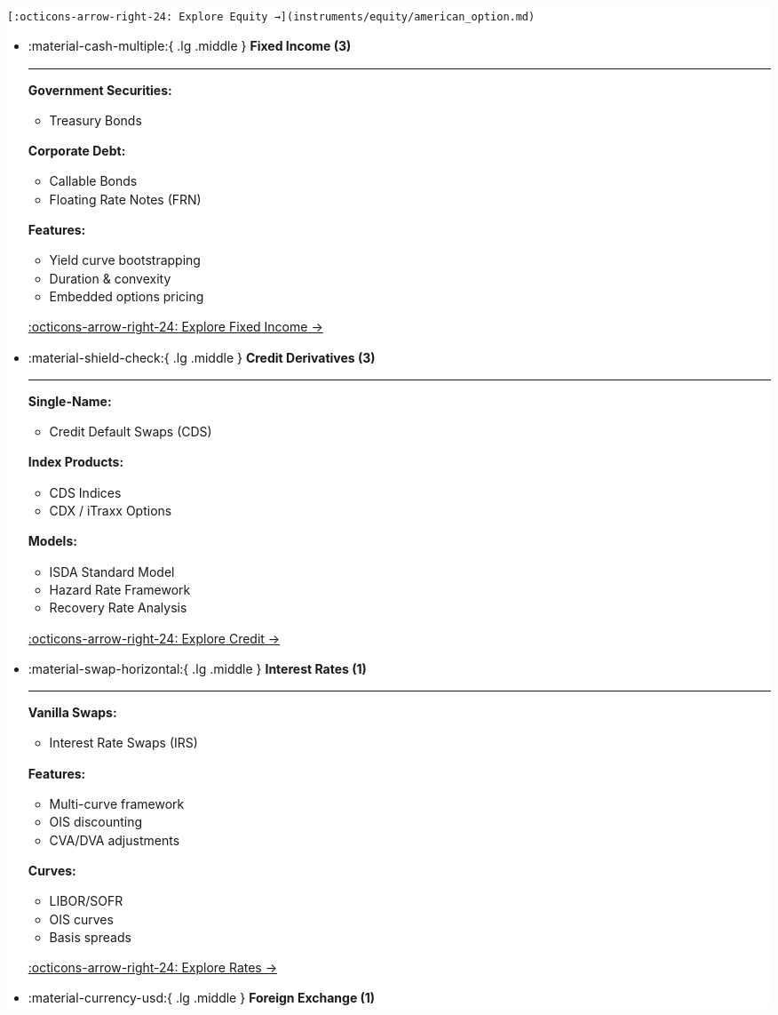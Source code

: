     [:octicons-arrow-right-24: Explore Equity →](instruments/equity/american_option.md)

-   :material-cash-multiple:{ .lg .middle } __Fixed Income (3)__

    ---

    **Government Securities:**
    - Treasury Bonds

    **Corporate Debt:**
    - Callable Bonds
    - Floating Rate Notes (FRN)

    **Features:**
    - Yield curve bootstrapping
    - Duration & convexity
    - Embedded options pricing

    [:octicons-arrow-right-24: Explore Fixed Income →](instruments/fixed_income/treasury_bond.md)

-   :material-shield-check:{ .lg .middle } __Credit Derivatives (3)__

    ---

    **Single-Name:**
    - Credit Default Swaps (CDS)

    **Index Products:**
    - CDS Indices
    - CDX / iTraxx Options

    **Models:**
    - ISDA Standard Model
    - Hazard Rate Framework
    - Recovery Rate Analysis

    [:octicons-arrow-right-24: Explore Credit →](instruments/credit/cds.md)

-   :material-swap-horizontal:{ .lg .middle } __Interest Rates (1)__

    ---

    **Vanilla Swaps:**
    - Interest Rate Swaps (IRS)

    **Features:**
    - Multi-curve framework
    - OIS discounting
    - CVA/DVA adjustments

    **Curves:**
    - LIBOR/SOFR
    - OIS curves
    - Basis spreads

    [:octicons-arrow-right-24: Explore Rates →](instruments/rates/irs.md)

-   :material-currency-usd:{ .lg .middle } __Foreign Exchange (1)__
